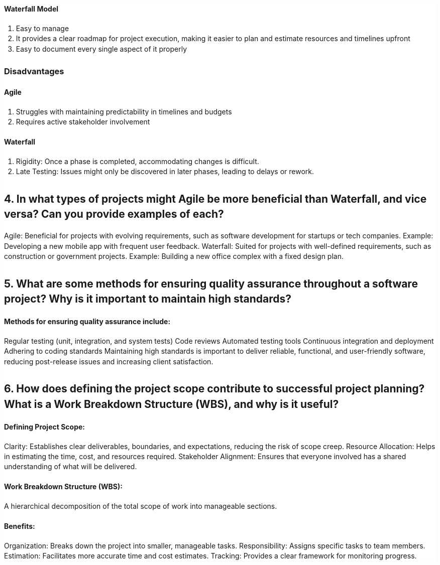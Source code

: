 #### Waterfall Model
  1. Easy to manage
  2. It provides a clear roadmap for project execution, making it easier to plan and estimate resources and timelines upfront
  3. Easy to document every single aspect of it properly

### Disadvantages
#### Agile
1. Struggles with maintaining predictability in timelines and budgets 
2. Requires active stakeholder involvement
 #### Waterfall
 1. Rigidity: Once a phase is completed, accommodating changes is difficult.
 2. Late Testing: Issues might only be discovered in later phases, leading to delays or rework.
 
## 4. In what types of projects might Agile be more beneficial than Waterfall, and vice versa? Can you provide examples of each?
Agile: Beneficial for projects with evolving requirements, such as software development for startups or tech companies.
Example: Developing a new mobile app with frequent user feedback.
Waterfall: Suited for projects with well-defined requirements, such as construction or government projects.
Example: Building a new office complex with a fixed design plan.

## 5. What are some methods for ensuring quality assurance throughout a software project? Why is it important to maintain high standards?
#### Methods for ensuring quality assurance include:
Regular testing (unit, integration, and system tests)
Code reviews
Automated testing tools
Continuous integration and deployment
Adhering to coding standards
Maintaining high standards is important to deliver reliable, functional, and user-friendly software, reducing post-release issues and increasing client satisfaction.
## 6. How does defining the project scope contribute to successful project planning? What is a Work Breakdown Structure (WBS), and why is it useful?
#### Defining Project Scope:
   Clarity: Establishes clear deliverables, boundaries, and expectations, reducing the risk of scope creep.
   Resource Allocation: Helps in estimating the time, cost, and resources required.
   Stakeholder Alignment: Ensures that everyone involved has a shared understanding of what will be delivered.
#### Work Breakdown Structure (WBS):
  A hierarchical decomposition of the total scope of work into manageable sections.
#### Benefits:
  Organization: Breaks down the project into smaller, manageable tasks.
  Responsibility: Assigns specific tasks to team members.
  Estimation: Facilitates more accurate time and cost estimates.
  Tracking: Provides a clear framework for monitoring progress.
